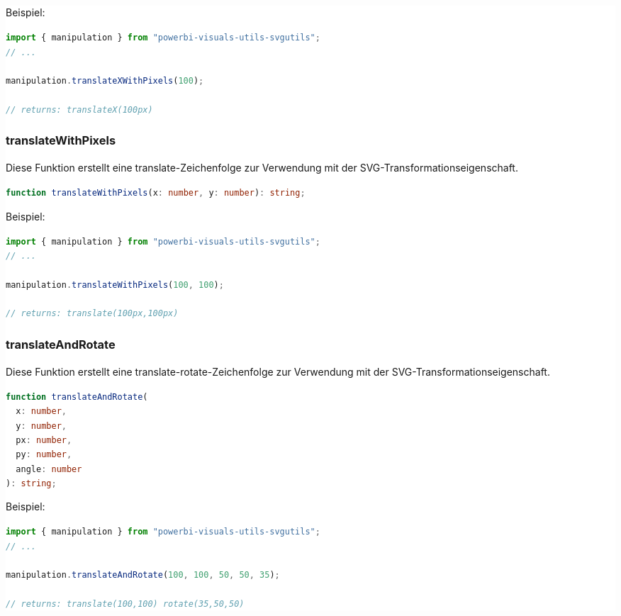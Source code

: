Beispiel:

```typescript
import { manipulation } from "powerbi-visuals-utils-svgutils";
// ...

manipulation.translateXWithPixels(100);

// returns: translateX(100px)
```

### <a name="translatewithpixels"></a>translateWithPixels

Diese Funktion erstellt eine translate-Zeichenfolge zur Verwendung mit der SVG-Transformationseigenschaft.

```typescript
function translateWithPixels(x: number, y: number): string;
```

Beispiel:

```typescript
import { manipulation } from "powerbi-visuals-utils-svgutils";
// ...

manipulation.translateWithPixels(100, 100);

// returns: translate(100px,100px)
```

### <a name="translateandrotate"></a>translateAndRotate

Diese Funktion erstellt eine translate-rotate-Zeichenfolge zur Verwendung mit der SVG-Transformationseigenschaft.

```typescript
function translateAndRotate(
  x: number,
  y: number,
  px: number,
  py: number,
  angle: number
): string;
```

Beispiel:

```typescript
import { manipulation } from "powerbi-visuals-utils-svgutils";
// ...

manipulation.translateAndRotate(100, 100, 50, 50, 35);

// returns: translate(100,100) rotate(35,50,50)
```

